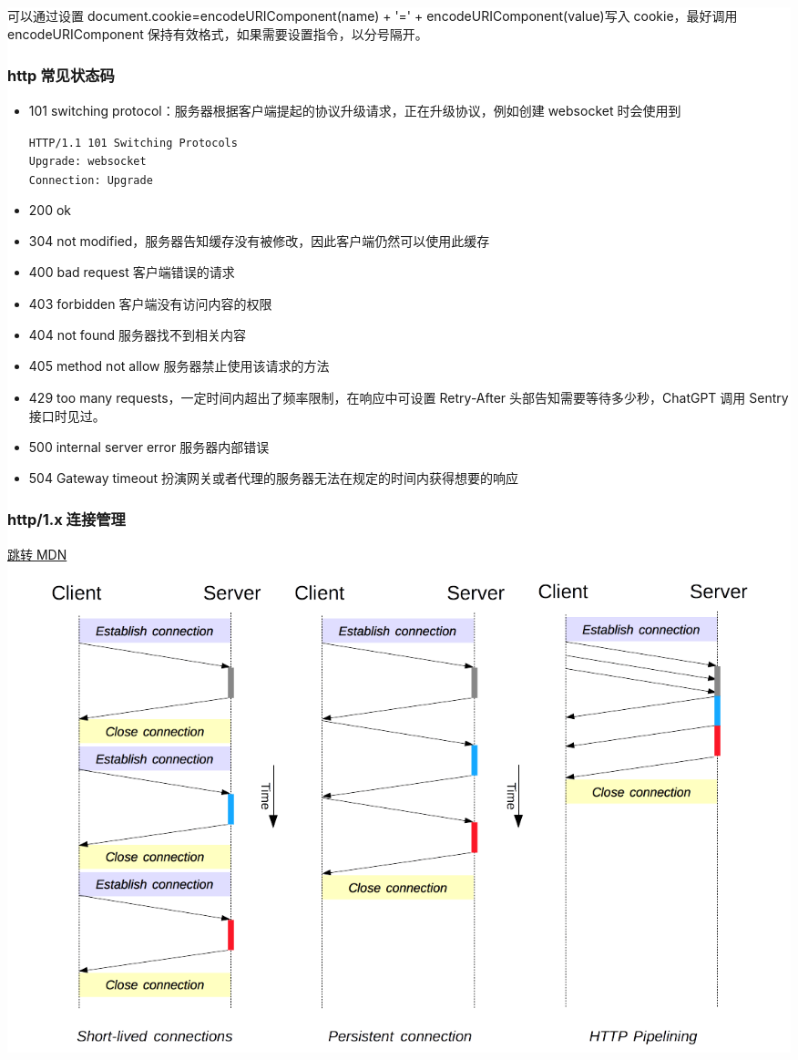 可以通过设置 document.cookie=encodeURIComponent(name) + '=' + encodeURIComponent(value)写入 cookie，最好调用 encodeURIComponent 保持有效格式，如果需要设置指令，以分号隔开。

### http 常见状态码

- 101 switching protocol：服务器根据客户端提起的协议升级请求，正在升级协议，例如创建 websocket 时会使用到

  ```http
  HTTP/1.1 101 Switching Protocols
  Upgrade: websocket
  Connection: Upgrade
  ```

- 200 ok

- 304 not modified，服务器告知缓存没有被修改，因此客户端仍然可以使用此缓存

- 400 bad request 客户端错误的请求

- 403 forbidden 客户端没有访问内容的权限

- 404 not found 服务器找不到相关内容

- 405 method not allow 服务器禁止使用该请求的方法

- 429 too many requests，一定时间内超出了频率限制，在响应中可设置 Retry-After 头部告知需要等待多少秒，ChatGPT 调用 Sentry 接口时见过。

- 500 internal server error 服务器内部错误

- 504 Gateway timeout 扮演网关或者代理的服务器无法在规定的时间内获得想要的响应

### http/1.x 连接管理

[跳转 MDN](https://developer.mozilla.org/zh-CN/docs/Web/HTTP/Connection_management_in_HTTP_1.x)

<figure>
  <img src="/assets/images/http1_x_connections.png">
</figure>
